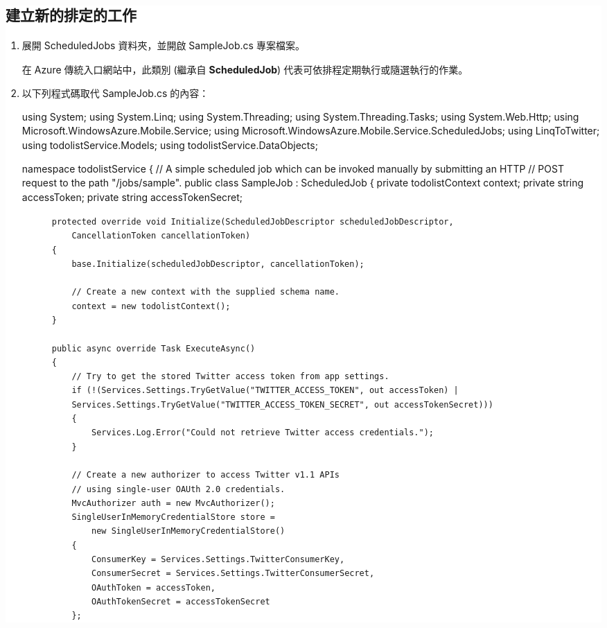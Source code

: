 ## <a name="add-job"></a>建立新的排定的工作

1. 展開 ScheduledJobs 資料夾，並開啟 SampleJob.cs 專案檔案。

    在 Azure 傳統入口網站中，此類別 (繼承自 **ScheduledJob**) 代表可依排程定期執行或隨選執行的作業。

2. 以下列程式碼取代 SampleJob.cs 的內容：

     using System;
     using System.Linq;
     using System.Threading;
     using System.Threading.Tasks;
     using System.Web.Http;
     using Microsoft.WindowsAzure.Mobile.Service;
     using Microsoft.WindowsAzure.Mobile.Service.ScheduledJobs;
     using LinqToTwitter;
     using todolistService.Models;
     using todolistService.DataObjects;
    
     namespace todolistService
     {
         // A simple scheduled job which can be invoked manually by submitting an HTTP
         // POST request to the path "/jobs/sample".
         public class SampleJob : ScheduledJob
         {
             private todolistContext context;
             private string accessToken;
             private string accessTokenSecret;
    
             protected override void Initialize(ScheduledJobDescriptor scheduledJobDescriptor,
                 CancellationToken cancellationToken)
             {
                 base.Initialize(scheduledJobDescriptor, cancellationToken);
    
                 // Create a new context with the supplied schema name.
                 context = new todolistContext();
             }
    
             public async override Task ExecuteAsync()
             {
                 // Try to get the stored Twitter access token from app settings.
                 if (!(Services.Settings.TryGetValue("TWITTER_ACCESS_TOKEN", out accessToken) |
                 Services.Settings.TryGetValue("TWITTER_ACCESS_TOKEN_SECRET", out accessTokenSecret)))
                 {
                     Services.Log.Error("Could not retrieve Twitter access credentials.");
                 }
    
                 // Create a new authorizer to access Twitter v1.1 APIs
                 // using single-user OAUth 2.0 credentials.
                 MvcAuthorizer auth = new MvcAuthorizer();
                 SingleUserInMemoryCredentialStore store =
                     new SingleUserInMemoryCredentialStore()
                 {
                     ConsumerKey = Services.Settings.TwitterConsumerKey,
                     ConsumerSecret = Services.Settings.TwitterConsumerSecret,
                     OAuthToken = accessToken,
                     OAuthTokenSecret = accessTokenSecret
                 };
    